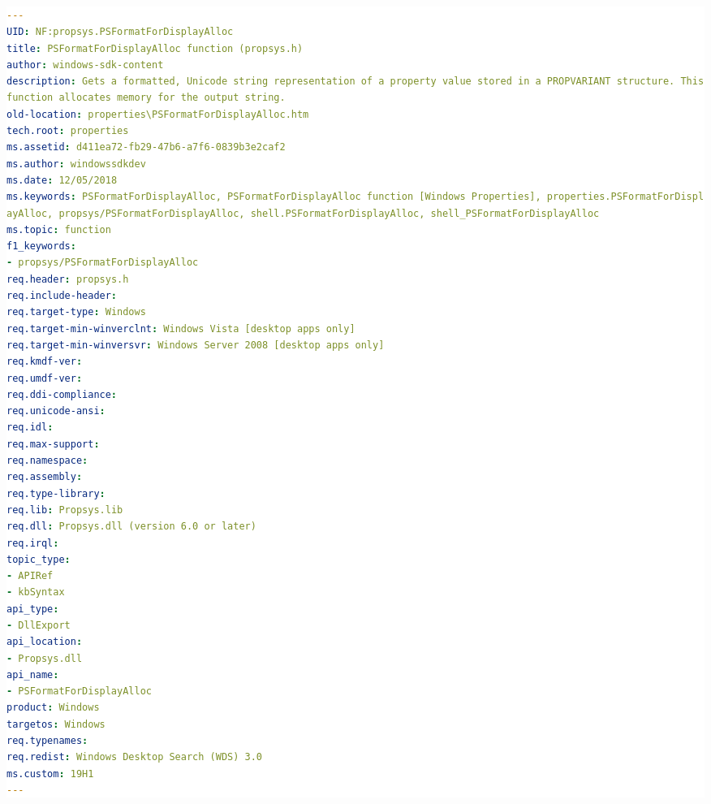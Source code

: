 ```yaml
---
UID: NF:propsys.PSFormatForDisplayAlloc
title: PSFormatForDisplayAlloc function (propsys.h)
author: windows-sdk-content
description: Gets a formatted, Unicode string representation of a property value stored in a PROPVARIANT structure. This function allocates memory for the output string.
old-location: properties\PSFormatForDisplayAlloc.htm
tech.root: properties
ms.assetid: d411ea72-fb29-47b6-a7f6-0839b3e2caf2
ms.author: windowssdkdev
ms.date: 12/05/2018
ms.keywords: PSFormatForDisplayAlloc, PSFormatForDisplayAlloc function [Windows Properties], properties.PSFormatForDisplayAlloc, propsys/PSFormatForDisplayAlloc, shell.PSFormatForDisplayAlloc, shell_PSFormatForDisplayAlloc
ms.topic: function
f1_keywords:
- propsys/PSFormatForDisplayAlloc
req.header: propsys.h
req.include-header: 
req.target-type: Windows
req.target-min-winverclnt: Windows Vista [desktop apps only]
req.target-min-winversvr: Windows Server 2008 [desktop apps only]
req.kmdf-ver: 
req.umdf-ver: 
req.ddi-compliance: 
req.unicode-ansi: 
req.idl: 
req.max-support: 
req.namespace: 
req.assembly: 
req.type-library: 
req.lib: Propsys.lib
req.dll: Propsys.dll (version 6.0 or later)
req.irql: 
topic_type:
- APIRef
- kbSyntax
api_type:
- DllExport
api_location:
- Propsys.dll
api_name:
- PSFormatForDisplayAlloc
product: Windows
targetos: Windows
req.typenames: 
req.redist: Windows Desktop Search (WDS) 3.0
ms.custom: 19H1
---
```
